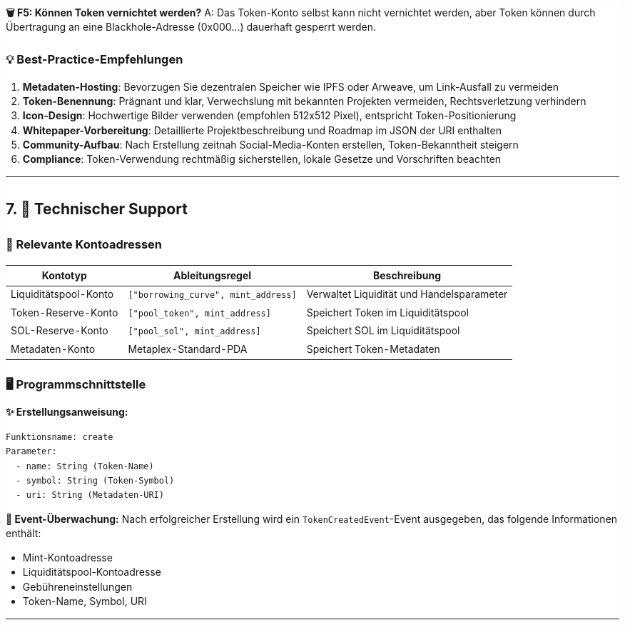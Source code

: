 **🗑️ F5: Können Token vernichtet werden?**
A: Das Token-Konto selbst kann nicht vernichtet werden, aber Token können durch Übertragung an eine Blackhole-Adresse (0x000...) dauerhaft gesperrt werden.

### 💡 Best-Practice-Empfehlungen

1. **Metadaten-Hosting**: Bevorzugen Sie dezentralen Speicher wie IPFS oder Arweave, um Link-Ausfall zu vermeiden
2. **Token-Benennung**: Prägnant und klar, Verwechslung mit bekannten Projekten vermeiden, Rechtsverletzung verhindern
3. **Icon-Design**: Hochwertige Bilder verwenden (empfohlen 512x512 Pixel), entspricht Token-Positionierung
4. **Whitepaper-Vorbereitung**: Detaillierte Projektbeschreibung und Roadmap im JSON der URI enthalten
5. **Community-Aufbau**: Nach Erstellung zeitnah Social-Media-Konten erstellen, Token-Bekanntheit steigern
6. **Compliance**: Token-Verwendung rechtmäßig sicherstellen, lokale Gesetze und Vorschriften beachten

---

## 7. 🔧 Technischer Support

### 📍 Relevante Kontoadressen

| Kontotyp | Ableitungsregel | Beschreibung |
|---------|---------|------|
| Liquiditätspool-Konto | `["borrowing_curve", mint_address]` | Verwaltet Liquidität und Handelsparameter |
| Token-Reserve-Konto | `["pool_token", mint_address]` | Speichert Token im Liquiditätspool |
| SOL-Reserve-Konto | `["pool_sol", mint_address]` | Speichert SOL im Liquiditätspool |
| Metadaten-Konto | Metaplex-Standard-PDA | Speichert Token-Metadaten |

### 🖥️ Programmschnittstelle

**✨ Erstellungsanweisung:**
```
Funktionsname: create
Parameter:
  - name: String (Token-Name)
  - symbol: String (Token-Symbol)
  - uri: String (Metadaten-URI)
```

**📡 Event-Überwachung:**
Nach erfolgreicher Erstellung wird ein `TokenCreatedEvent`-Event ausgegeben, das folgende Informationen enthält:
- Mint-Kontoadresse
- Liquiditätspool-Kontoadresse
- Gebühreneinstellungen
- Token-Name, Symbol, URI

---